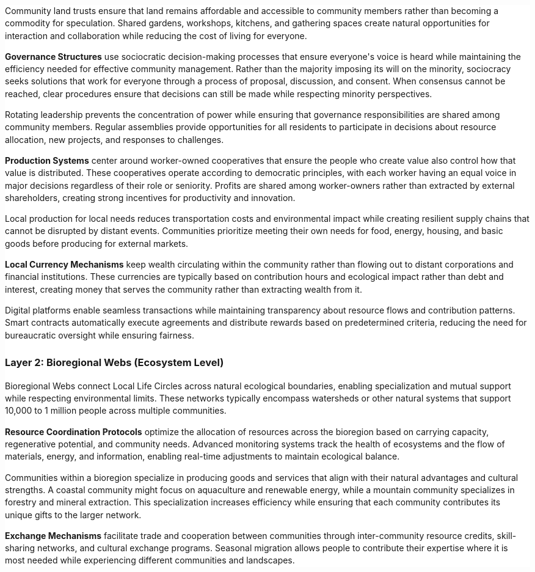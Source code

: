 Community land trusts ensure that land remains affordable and accessible to community members rather than becoming a commodity for speculation. Shared gardens, workshops, kitchens, and gathering spaces create natural opportunities for interaction and collaboration while reducing the cost of living for everyone.

**Governance Structures** use sociocratic decision-making processes that ensure everyone's voice is heard while maintaining the efficiency needed for effective community management. Rather than the majority imposing its will on the minority, sociocracy seeks solutions that work for everyone through a process of proposal, discussion, and consent. When consensus cannot be reached, clear procedures ensure that decisions can still be made while respecting minority perspectives.

Rotating leadership prevents the concentration of power while ensuring that governance responsibilities are shared among community members. Regular assemblies provide opportunities for all residents to participate in decisions about resource allocation, new projects, and responses to challenges.

**Production Systems** center around worker-owned cooperatives that ensure the people who create value also control how that value is distributed. These cooperatives operate according to democratic principles, with each worker having an equal voice in major decisions regardless of their role or seniority. Profits are shared among worker-owners rather than extracted by external shareholders, creating strong incentives for productivity and innovation.

Local production for local needs reduces transportation costs and environmental impact while creating resilient supply chains that cannot be disrupted by distant events. Communities prioritize meeting their own needs for food, energy, housing, and basic goods before producing for external markets.

**Local Currency Mechanisms** keep wealth circulating within the community rather than flowing out to distant corporations and financial institutions. These currencies are typically based on contribution hours and ecological impact rather than debt and interest, creating money that serves the community rather than extracting wealth from it.

Digital platforms enable seamless transactions while maintaining transparency about resource flows and contribution patterns. Smart contracts automatically execute agreements and distribute rewards based on predetermined criteria, reducing the need for bureaucratic oversight while ensuring fairness.

### Layer 2: Bioregional Webs (Ecosystem Level)

Bioregional Webs connect Local Life Circles across natural ecological boundaries, enabling specialization and mutual support while respecting environmental limits. These networks typically encompass watersheds or other natural systems that support 10,000 to 1 million people across multiple communities.

**Resource Coordination Protocols** optimize the allocation of resources across the bioregion based on carrying capacity, regenerative potential, and community needs. Advanced monitoring systems track the health of ecosystems and the flow of materials, energy, and information, enabling real-time adjustments to maintain ecological balance.

Communities within a bioregion specialize in producing goods and services that align with their natural advantages and cultural strengths. A coastal community might focus on aquaculture and renewable energy, while a mountain community specializes in forestry and mineral extraction. This specialization increases efficiency while ensuring that each community contributes its unique gifts to the larger network.

**Exchange Mechanisms** facilitate trade and cooperation between communities through inter-community resource credits, skill-sharing networks, and cultural exchange programs. Seasonal migration allows people to contribute their expertise where it is most needed while experiencing different communities and landscapes.
